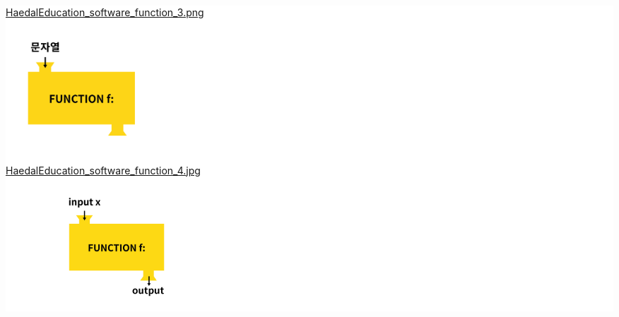 [HaedalEducation_software_function_3.png](./HaedalEducation_software_function_3.png)

<img src="./HaedalEducation_software_function_3.png" height="170">

[HaedalEducation_software_function_4.jpg](./HaedalEducation_software_function_4.jpg)

<img src="./HaedalEducation_software_function_4.jpg" height="170">
